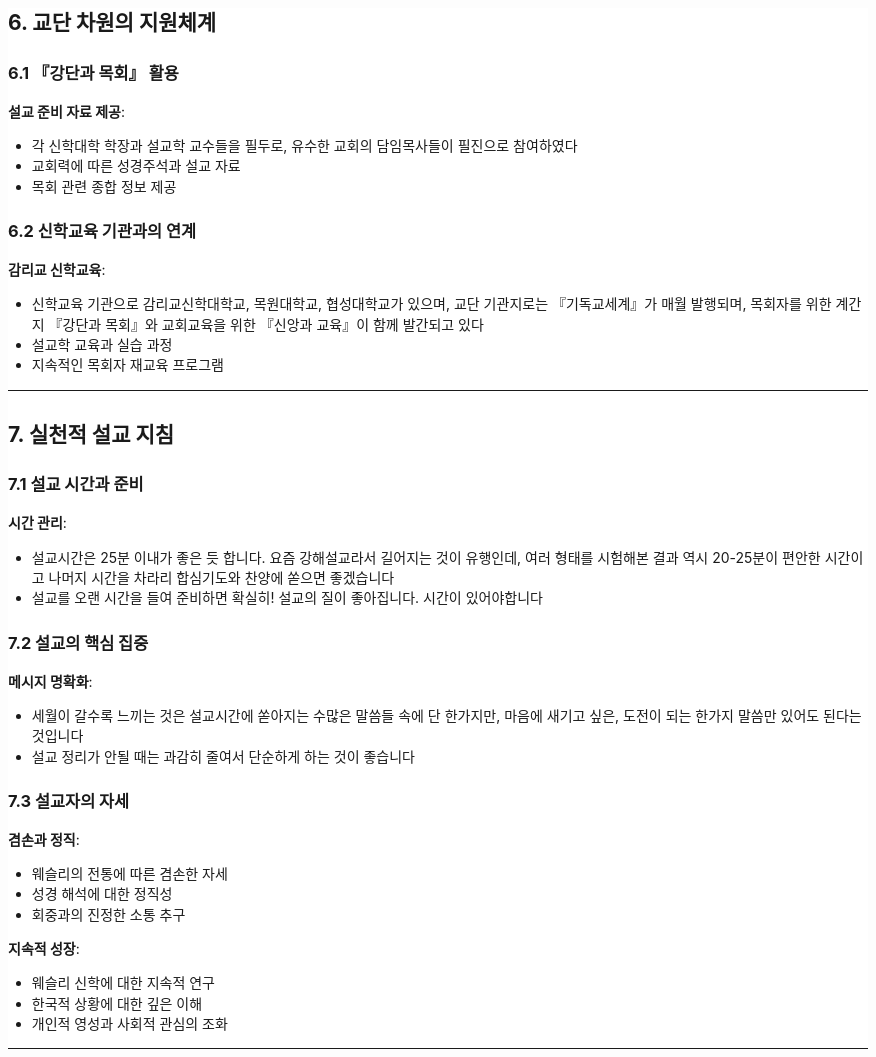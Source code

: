 ## 6. 교단 차원의 지원체계

### 6.1 『강단과 목회』 활용

**설교 준비 자료 제공**:

- 각 신학대학 학장과 설교학 교수들을 필두로, 유수한 교회의 담임목사들이 필진으로 참여하였다
- 교회력에 따른 성경주석과 설교 자료
- 목회 관련 종합 정보 제공

### 6.2 신학교육 기관과의 연계

**감리교 신학교육**:

- 신학교육 기관으로 감리교신학대학교, 목원대학교, 협성대학교가 있으며, 교단 기관지로는 『기독교세계』가 매월 발행되며, 목회자를 위한 계간지 『강단과 목회』와 교회교육을 위한 『신앙과 교육』이 함께 발간되고 있다
- 설교학 교육과 실습 과정
- 지속적인 목회자 재교육 프로그램

---

## 7. 실천적 설교 지침

### 7.1 설교 시간과 준비

**시간 관리**:

- 설교시간은 25분 이내가 좋은 듯 합니다. 요즘 강해설교라서 길어지는 것이 유행인데, 여러 형태를 시험해본 결과 역시 20-25분이 편안한 시간이고 나머지 시간을 차라리 합심기도와 찬양에 쏟으면 좋겠습니다
- 설교를 오랜 시간을 들여 준비하면 확실히! 설교의 질이 좋아집니다. 시간이 있어야합니다

### 7.2 설교의 핵심 집중

**메시지 명확화**:

- 세월이 갈수록 느끼는 것은 설교시간에 쏟아지는 수많은 말씀들 속에 단 한가지만, 마음에 새기고 싶은, 도전이 되는 한가지 말씀만 있어도 된다는 것입니다
- 설교 정리가 안될 때는 과감히 줄여서 단순하게 하는 것이 좋습니다

### 7.3 설교자의 자세

**겸손과 정직**:

- 웨슬리의 전통에 따른 겸손한 자세
- 성경 해석에 대한 정직성
- 회중과의 진정한 소통 추구

**지속적 성장**:

- 웨슬리 신학에 대한 지속적 연구
- 한국적 상황에 대한 깊은 이해
- 개인적 영성과 사회적 관심의 조화

---
